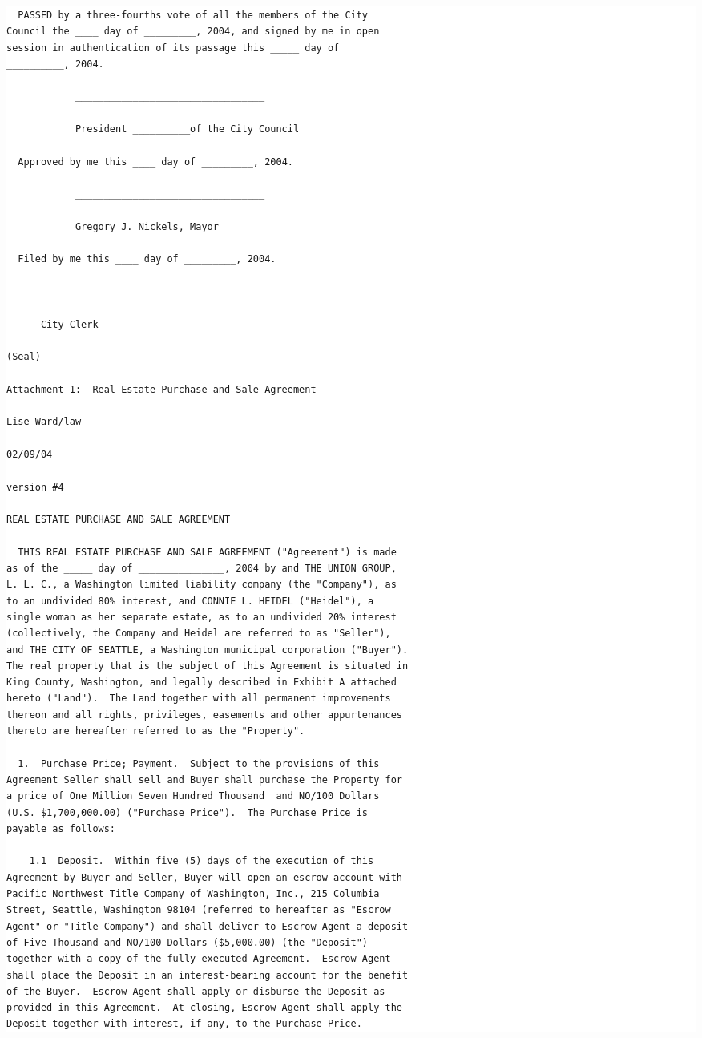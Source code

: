       PASSED by a three-fourths vote of all the members of the City  
    Council the ____ day of _________, 2004, and signed by me in open  
    session in authentication of its passage this _____ day of  
    __________, 2004.  
  
                _________________________________  
  
                President __________of the City Council  
  
      Approved by me this ____ day of _________, 2004.  
  
                _________________________________  
  
                Gregory J. Nickels, Mayor  
  
      Filed by me this ____ day of _________, 2004.  
  
                ____________________________________  
  
          City Clerk  
  
    (Seal)  
  
    Attachment 1:  Real Estate Purchase and Sale Agreement  
  
    Lise Ward/law  
  
    02/09/04  
  
    version #4  
  
    REAL ESTATE PURCHASE AND SALE AGREEMENT  
  
      THIS REAL ESTATE PURCHASE AND SALE AGREEMENT ("Agreement") is made  
    as of the _____ day of _______________, 2004 by and THE UNION GROUP,  
    L. L. C., a Washington limited liability company (the "Company"), as  
    to an undivided 80% interest, and CONNIE L. HEIDEL ("Heidel"), a  
    single woman as her separate estate, as to an undivided 20% interest  
    (collectively, the Company and Heidel are referred to as "Seller"),  
    and THE CITY OF SEATTLE, a Washington municipal corporation ("Buyer").  
    The real property that is the subject of this Agreement is situated in  
    King County, Washington, and legally described in Exhibit A attached  
    hereto ("Land").  The Land together with all permanent improvements  
    thereon and all rights, privileges, easements and other appurtenances  
    thereto are hereafter referred to as the "Property".  
  
      1.  Purchase Price; Payment.  Subject to the provisions of this  
    Agreement Seller shall sell and Buyer shall purchase the Property for  
    a price of One Million Seven Hundred Thousand  and NO/100 Dollars  
    (U.S. $1,700,000.00) ("Purchase Price").  The Purchase Price is  
    payable as follows:  
  
        1.1  Deposit.  Within five (5) days of the execution of this  
    Agreement by Buyer and Seller, Buyer will open an escrow account with  
    Pacific Northwest Title Company of Washington, Inc., 215 Columbia  
    Street, Seattle, Washington 98104 (referred to hereafter as "Escrow  
    Agent" or "Title Company") and shall deliver to Escrow Agent a deposit  
    of Five Thousand and NO/100 Dollars ($5,000.00) (the "Deposit")  
    together with a copy of the fully executed Agreement.  Escrow Agent  
    shall place the Deposit in an interest-bearing account for the benefit  
    of the Buyer.  Escrow Agent shall apply or disburse the Deposit as  
    provided in this Agreement.  At closing, Escrow Agent shall apply the  
    Deposit together with interest, if any, to the Purchase Price.  
  